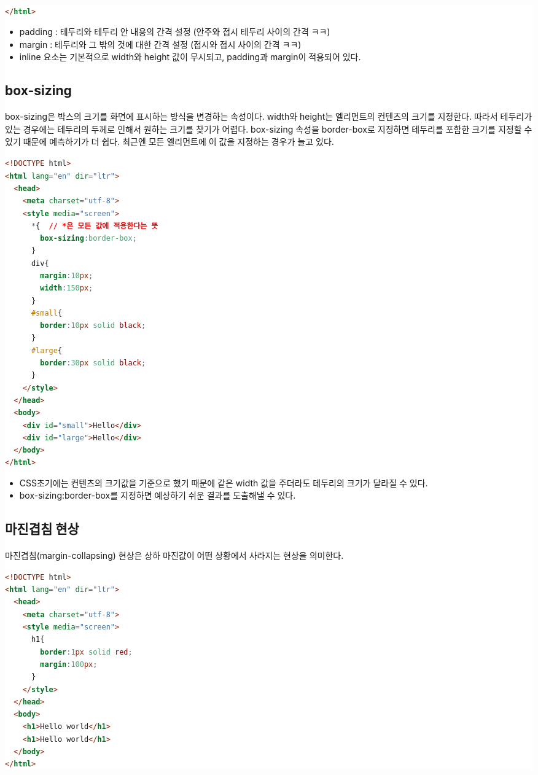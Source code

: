 ```html
</html>
```

- padding : 테두리와 테두리 안 내용의 간격 설정 (안주와 접시 테두리 사이의 간격 ㅋㅋ)
- margin : 테두리와 그 밖의 것에 대한 간격 설정 (접시와 접시 사이의 간격 ㅋㅋ)
- inline 요소는 기본적으로 width와 height 값이 무시되고, padding과 margin이 적용되어 있다.

## box-sizing

box-sizing은 박스의 크기를 화면에 표시하는 방식을 변경하는 속성이다. width와 height는 엘리먼트의 컨텐츠의 크기를 지정한다. 따라서 테두리가 있는 경우에는 테두리의 두께로 인해서 원하는 크기를 찾기가 어렵다. box-sizing 속성을 border-box로 지정하면 테두리를 포함한 크기를 지정할 수 있기 때문에 예측하기가 더 쉽다. 최근엔 모든 엘리먼트에 이 값을 지정하는 경우가 늘고 있다.

```html
<!DOCTYPE html>
<html lang="en" dir="ltr">
  <head>
    <meta charset="utf-8">
    <style media="screen">
      *{  // *은 모든 값에 적용한다는 뜻
        box-sizing:border-box;
      }
      div{
        margin:10px;
        width:150px;
      }
      #small{
        border:10px solid black;
      }
      #large{
        border:30px solid black;
      }
    </style>
  </head>
  <body>
    <div id="small">Hello</div>
    <div id="large">Hello</div>
  </body>
</html>
```

- CSS초기에는 컨텐츠의 크기값을 기준으로 했기 때문에 같은 width 값을 주더라도 테두리의 크기가 달라질 수 있다.
- box-sizing:border-box를 지정하면 예상하기 쉬운 결과를 도출해낼 수 있다.

## 마진겹침 현상

마진겹침(margin-collapsing) 현상은 상하 마진값이 어떤 상황에서 사라지는 현상을 의미한다.

```html
<!DOCTYPE html>
<html lang="en" dir="ltr">
  <head>
    <meta charset="utf-8">
    <style media="screen">
      h1{
        border:1px solid red;
        margin:100px;
      }
    </style>
  </head>
  <body>
    <h1>Hello world</h1>
    <h1>Hello world</h1>
  </body>
</html>
```